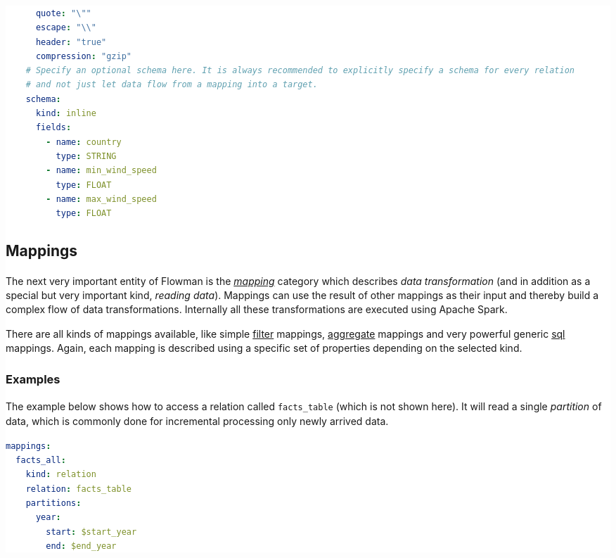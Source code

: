 ```yaml
      quote: "\""
      escape: "\\"
      header: "true"
      compression: "gzip"
    # Specify an optional schema here. It is always recommended to explicitly specify a schema for every relation
    # and not just let data flow from a mapping into a target.
    schema:
      kind: inline
      fields:
        - name: country
          type: STRING
        - name: min_wind_speed
          type: FLOAT
        - name: max_wind_speed
          type: FLOAT
```


## Mappings

The next very important entity of Flowman is the [*mapping*](../spec/mapping/index.md) category which describes *data 
transformation* (and in addition as a special but very important kind, *reading data*). Mappings can use the result of 
other mappings as their input and thereby build a complex flow of data transformations. Internally all these 
transformations are executed using Apache Spark.

There are all kinds of mappings available, like simple [filter](../spec/mapping/filter.md) mappings, 
[aggregate](../spec/mapping/aggregate.md) mappings and very powerful generic [sql](../spec/mapping/sql.md) mappings.
Again, each mapping is described using a specific set of properties depending on the selected kind.

### Examples

The example below shows how to access a relation called `facts_table` (which is not shown here). It will read a 
single *partition* of data, which is commonly done for incremental processing only newly arrived data.
```yaml
mappings:
  facts_all:
    kind: relation
    relation: facts_table
    partitions:
      year:
        start: $start_year
        end: $end_year
```
